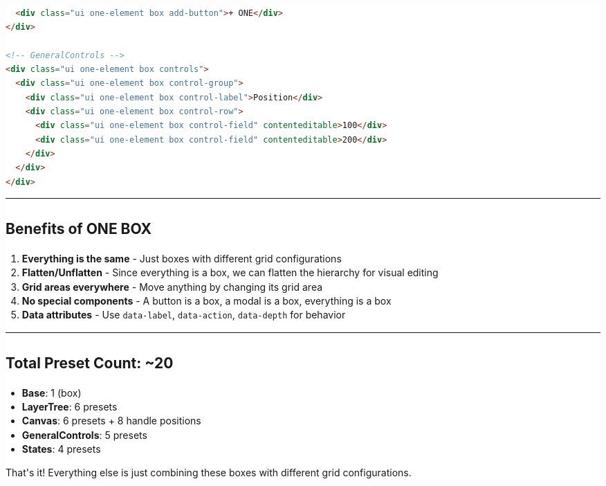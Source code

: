 ```html
  <div class="ui one-element box add-button">+ ONE</div>
</div>

<!-- GeneralControls -->
<div class="ui one-element box controls">
  <div class="ui one-element box control-group">
    <div class="ui one-element box control-label">Position</div>
    <div class="ui one-element box control-row">
      <div class="ui one-element box control-field" contenteditable>100</div>
      <div class="ui one-element box control-field" contenteditable>200</div>
    </div>
  </div>
</div>
```

---

## Benefits of ONE BOX

1. **Everything is the same** - Just boxes with different grid configurations
2. **Flatten/Unflatten** - Since everything is a box, we can flatten the hierarchy for visual editing
3. **Grid areas everywhere** - Move anything by changing its grid area
4. **No special components** - A button is a box, a modal is a box, everything is a box
5. **Data attributes** - Use `data-label`, `data-action`, `data-depth` for behavior

---

## Total Preset Count: ~20

- **Base**: 1 (box)
- **LayerTree**: 6 presets
- **Canvas**: 6 presets + 8 handle positions
- **GeneralControls**: 5 presets
- **States**: 4 presets

That's it! Everything else is just combining these boxes with different grid configurations.
